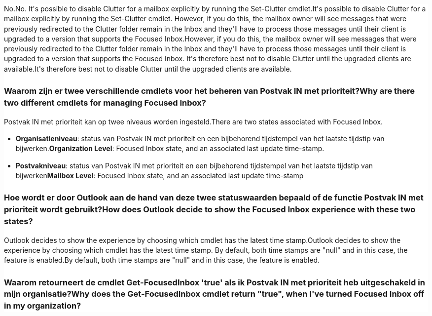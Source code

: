 <span data-ttu-id="66b62-197">No.</span><span class="sxs-lookup"><span data-stu-id="66b62-197">No.</span></span> <span data-ttu-id="66b62-198">It's possible to disable Clutter for a mailbox explicitly by running the Set-Clutter cmdlet.</span><span class="sxs-lookup"><span data-stu-id="66b62-198">It's possible to disable Clutter for a mailbox explicitly by running the Set-Clutter cmdlet.</span></span> <span data-ttu-id="66b62-199">However, if you do this, the mailbox owner will see messages that were previously redirected to the Clutter folder remain in the Inbox and they'll have to process those messages until their client is upgraded to a version that supports the Focused Inbox.</span><span class="sxs-lookup"><span data-stu-id="66b62-199">However, if you do this, the mailbox owner will see messages that were previously redirected to the Clutter folder remain in the Inbox and they'll have to process those messages until their client is upgraded to a version that supports the Focused Inbox.</span></span> <span data-ttu-id="66b62-200">It's therefore best not to disable Clutter until the upgraded clients are available.</span><span class="sxs-lookup"><span data-stu-id="66b62-200">It's therefore best not to disable Clutter until the upgraded clients are available.</span></span>
  
### <a name="why-are-there-two-different-cmdlets-for-managing-focused-inbox"></a><span data-ttu-id="66b62-201">Waarom zijn er twee verschillende cmdlets voor het beheren van Postvak IN met prioriteit?</span><span class="sxs-lookup"><span data-stu-id="66b62-201">Why are there two different cmdlets for managing Focused Inbox?</span></span>

<span data-ttu-id="66b62-202">Postvak IN met prioriteit kan op twee niveaus worden ingesteld.</span><span class="sxs-lookup"><span data-stu-id="66b62-202">There are two states associated with Focused Inbox.</span></span>
  
- <span data-ttu-id="66b62-203">**Organisatieniveau**: status van Postvak IN met prioriteit en een bijbehorend tijdstempel van het laatste tijdstip van bijwerken.</span><span class="sxs-lookup"><span data-stu-id="66b62-203">**Organization Level**: Focused Inbox state, and an associated last update time-stamp.</span></span> 
    
- <span data-ttu-id="66b62-204">**Postvakniveau**: status van Postvak IN met prioriteit en een bijbehorend tijdstempel van het laatste tijdstip van bijwerken</span><span class="sxs-lookup"><span data-stu-id="66b62-204">**Mailbox Level**: Focused Inbox state, and an associated last update time-stamp</span></span> 
    
### <a name="how-does-outlook-decide-to-show-the-focused-inbox-experience-with-these-two-states"></a><span data-ttu-id="66b62-205">Hoe wordt er door Outlook aan de hand van deze twee statuswaarden bepaald of de functie Postvak IN met prioriteit wordt gebruikt?</span><span class="sxs-lookup"><span data-stu-id="66b62-205">How does Outlook decide to show the Focused Inbox experience with these two states?</span></span>

<span data-ttu-id="66b62-206">Outlook decides to show the experience by choosing which cmdlet has the latest time stamp.</span><span class="sxs-lookup"><span data-stu-id="66b62-206">Outlook decides to show the experience by choosing which cmdlet has the latest time stamp.</span></span> <span data-ttu-id="66b62-207">By default, both time stamps are "null" and in this case, the feature is enabled.</span><span class="sxs-lookup"><span data-stu-id="66b62-207">By default, both time stamps are "null" and in this case, the feature is enabled.</span></span>
  
### <a name="why-does-the-get-focusedinbox-cmdlet-return-true-when-ive-turned-focused-inbox-off-in-my-organization"></a><span data-ttu-id="66b62-208">Waarom retourneert de cmdlet Get-FocusedInbox 'true' als ik Postvak IN met prioriteit heb uitgeschakeld in mijn organisatie?</span><span class="sxs-lookup"><span data-stu-id="66b62-208">Why does the Get-FocusedInbox cmdlet return "true", when I've turned Focused Inbox off in my organization?</span></span>
